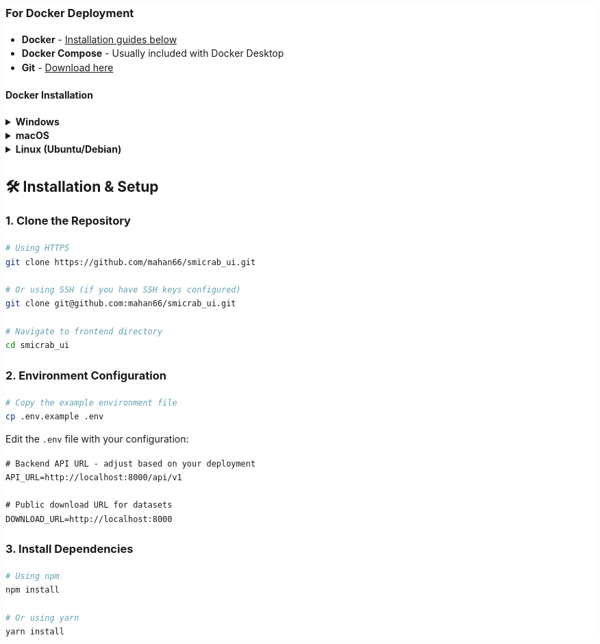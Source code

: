 ### For Docker Deployment
- **Docker** - [Installation guides below](#docker-installation)
- **Docker Compose** - Usually included with Docker Desktop
- **Git** - [Download here](https://git-scm.com/)

#### Docker Installation

<details><summary><strong>Windows</strong></summary></details>

<details><summary><strong>macOS</strong></summary></details>

<details><summary><strong>Linux (Ubuntu/Debian)</strong></summary></details>

## 🛠️ Installation & Setup

### 1. Clone the Repository

```bash
# Using HTTPS
git clone https://github.com/mahan66/smicrab_ui.git

# Or using SSH (if you have SSH keys configured)
git clone git@github.com:mahan66/smicrab_ui.git

# Navigate to frontend directory
cd smicrab_ui
```

### 2. Environment Configuration

```bash
# Copy the example environment file
cp .env.example .env
```

Edit the `.env` file with your configuration:

```env
# Backend API URL - adjust based on your deployment
API_URL=http://localhost:8000/api/v1

# Public download URL for datasets  
DOWNLOAD_URL=http://localhost:8000
```

### 3. Install Dependencies

```bash
# Using npm
npm install

# Or using yarn
yarn install
```
